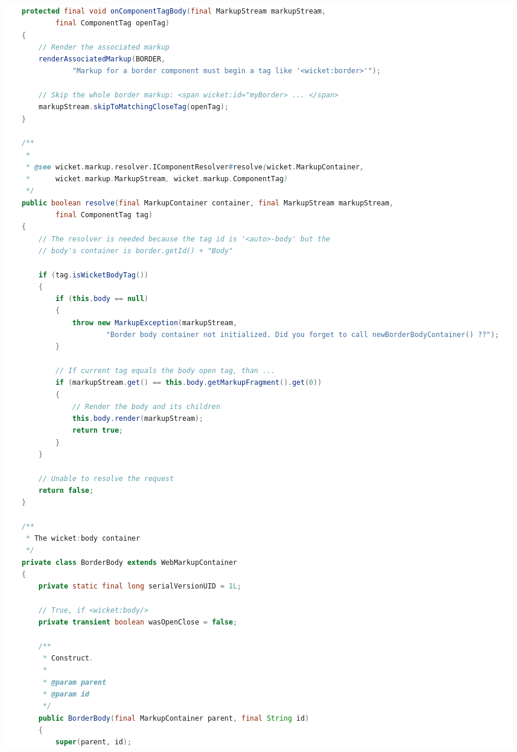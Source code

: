```java
	protected final void onComponentTagBody(final MarkupStream markupStream,
			final ComponentTag openTag)
	{
		// Render the associated markup
		renderAssociatedMarkup(BORDER,
				"Markup for a border component must begin a tag like '<wicket:border>'");

		// Skip the whole border markup: <span wicket:id="myBorder> ... </span>
		markupStream.skipToMatchingCloseTag(openTag);
	}

	/**
	 * 
	 * @see wicket.markup.resolver.IComponentResolver#resolve(wicket.MarkupContainer,
	 *      wicket.markup.MarkupStream, wicket.markup.ComponentTag)
	 */
	public boolean resolve(final MarkupContainer container, final MarkupStream markupStream,
			final ComponentTag tag)
	{
		// The resolver is needed because the tag id is '<auto>-body' but the
		// body's container is border.getId() + "Body"

		if (tag.isWicketBodyTag())
		{
			if (this.body == null)
			{
				throw new MarkupException(markupStream,
						"Border body container not initialized. Did you forget to call newBorderBodyContainer() ??");
			}

			// If current tag equals the body open tag, than ...
			if (markupStream.get() == this.body.getMarkupFragment().get(0))
			{
				// Render the body and its children
				this.body.render(markupStream);
				return true;
			}
		}

		// Unable to resolve the request
		return false;
	}

	/**
	 * The wicket:body container
	 */
	private class BorderBody extends WebMarkupContainer
	{
		private static final long serialVersionUID = 1L;

		// True, if <wicket:body/>
		private transient boolean wasOpenClose = false;

		/**
		 * Construct.
		 * 
		 * @param parent
		 * @param id
		 */
		public BorderBody(final MarkupContainer parent, final String id)
		{
			super(parent, id);
```